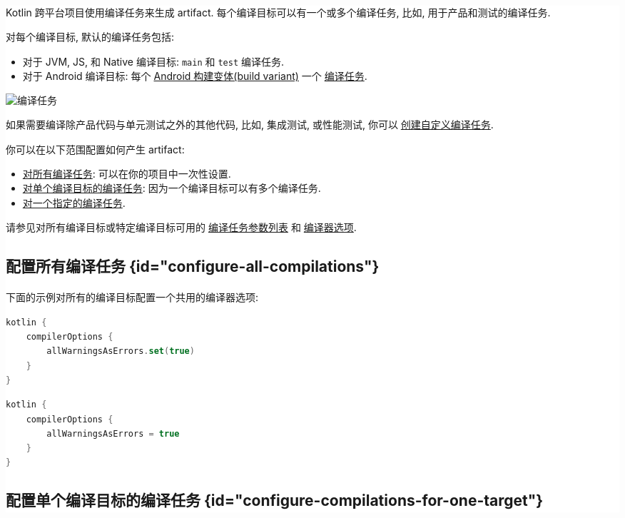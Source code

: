 [//]: # (title: 配置编译任务)

Kotlin 跨平台项目使用编译任务来生成 artifact.
每个编译目标可以有一个或多个编译任务, 比如, 用于产品和测试的编译任务.

对每个编译目标, 默认的编译任务包括:

* 对于 JVM, JS, 和 Native 编译目标: `main` 和 `test` 编译任务.
* 对于 Android 编译目标: 每个 [Android 构建变体(build variant)](https://developer.android.com/build/build-variants) 一个 [编译任务](#compilation-for-android).

![编译任务](compilations.svg)

如果需要编译除产品代码与单元测试之外的其他代码, 比如, 集成测试, 或性能测试,
你可以 [创建自定义编译任务](#create-a-custom-compilation).

你可以在以下范围配置如何产生 artifact:

* [对所有编译任务](#configure-all-compilations): 可以在你的项目中一次性设置.
* [对单个编译目标的编译任务](#configure-compilations-for-one-target): 因为一个编译目标可以有多个编译任务.
* [对一个指定的编译任务](#configure-one-compilation).

请参见对所有编译目标或特定编译目标可用的
[编译任务参数列表](multiplatform-dsl-reference.md#compilation-parameters)
和 [编译器选项](gradle-compiler-options.md).

## 配置所有编译任务 {id="configure-all-compilations"}

下面的示例对所有的编译目标配置一个共用的编译器选项:

<tabs group="build-script">
<tab title="Kotlin" group-key="kotlin">

```kotlin
kotlin {
    compilerOptions {
        allWarningsAsErrors.set(true)
    }
}
```

</tab>
<tab title="Groovy" group-key="groovy">

```groovy
kotlin {
    compilerOptions {
        allWarningsAsErrors = true
    }
}
```

</tab>
</tabs>

## 配置单个编译目标的编译任务 {id="configure-compilations-for-one-target"}
